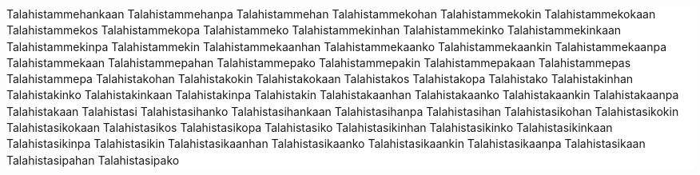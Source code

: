 Talahistammehankaan
Talahistammehanpa
Talahistammehan
Talahistammekohan
Talahistammekokin
Talahistammekokaan
Talahistammekos
Talahistammekopa
Talahistammeko
Talahistammekinhan
Talahistammekinko
Talahistammekinkaan
Talahistammekinpa
Talahistammekin
Talahistammekaanhan
Talahistammekaanko
Talahistammekaankin
Talahistammekaanpa
Talahistammekaan
Talahistammepahan
Talahistammepako
Talahistammepakin
Talahistammepakaan
Talahistammepas
Talahistammepa
Talahistakohan
Talahistakokin
Talahistakokaan
Talahistakos
Talahistakopa
Talahistako
Talahistakinhan
Talahistakinko
Talahistakinkaan
Talahistakinpa
Talahistakin
Talahistakaanhan
Talahistakaanko
Talahistakaankin
Talahistakaanpa
Talahistakaan
Talahistasi
Talahistasihanko
Talahistasihankaan
Talahistasihanpa
Talahistasihan
Talahistasikohan
Talahistasikokin
Talahistasikokaan
Talahistasikos
Talahistasikopa
Talahistasiko
Talahistasikinhan
Talahistasikinko
Talahistasikinkaan
Talahistasikinpa
Talahistasikin
Talahistasikaanhan
Talahistasikaanko
Talahistasikaankin
Talahistasikaanpa
Talahistasikaan
Talahistasipahan
Talahistasipako